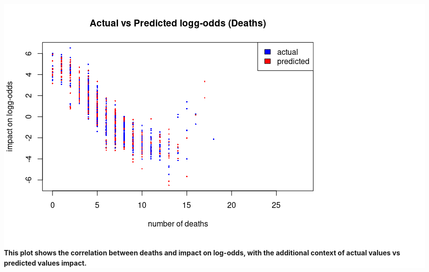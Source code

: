 ![](League_of_Legends_XGBoost/figure-gfm/plotting%20log-odds%20actual%20vs%20predicted%20(deaths)-1.png)

<span style="text-align:center; font-weight:bold;">This plot shows the
correlation between deaths and impact on log-odds, with the additional
context of actual values vs predicted values impact.</span>
